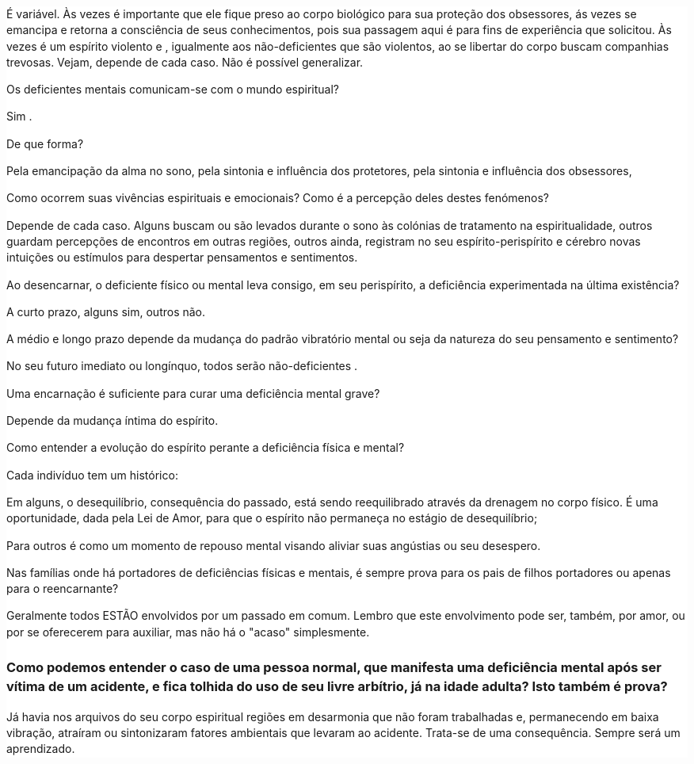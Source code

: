 É variável. Às vezes é importante que ele fique preso ao corpo biológico para sua proteção dos obsessores, ás vezes se emancipa e retorna a consciência de seus conhecimentos, pois sua passagem aqui é para fins de experiência que solicitou. Às vezes é um espírito violento e , igualmente aos não-deficientes que são violentos, ao se libertar do corpo buscam companhias trevosas. Vejam, depende de cada caso. Não é possível generalizar.

Os deficientes mentais comunicam-se com o mundo espiritual?

Sim .

De que forma?

Pela emancipação da alma no sono, pela sintonia e influência dos protetores, pela sintonia e influência dos obsessores,

Como ocorrem suas vivências espirituais e emocionais? Como é a percepção deles destes fenómenos?

Depende de cada caso. Alguns buscam ou são levados durante o sono às colónias de tratamento na espiritualidade, outros guardam percepções de encontros em outras regiões, outros ainda, registram no seu espírito-perispírito e cérebro novas intuições ou estímulos para despertar pensamentos e sentimentos.

Ao desencarnar, o deficiente físico ou mental leva consigo, em seu perispírito, a deficiência experimentada na última existência?

A curto prazo, alguns sim, outros não.

A médio e longo prazo depende da mudança do padrão vibratório mental ou seja da natureza do seu pensamento e sentimento?

No seu futuro imediato ou longínquo, todos serão não-deficientes .

Uma encarnação é suficiente para curar uma deficiência mental grave?

Depende da mudança íntima do espírito.

Como entender a evolução do espírito perante a deficiência física e mental?

Cada indivíduo tem um histórico:

Em alguns, o desequilíbrio, consequência do passado, está sendo reequilibrado através da drenagem no corpo físico. É uma oportunidade, dada pela Lei de Amor, para que o espírito não permaneça no estágio de desequilíbrio;

Para outros é como um momento de repouso mental visando aliviar suas angústias ou seu desespero.

Nas famílias onde há portadores de deficiências físicas e mentais, é sempre prova para os pais de filhos portadores ou apenas para o reencarnante?

Geralmente todos ESTÃO envolvidos por um passado em comum. Lembro que este envolvimento pode ser, também, por amor, ou por se oferecerem para auxiliar, mas não há o "acaso" simplesmente.

### Como podemos entender o caso de uma pessoa normal, que manifesta uma deficiência mental após ser vítima de um acidente, e fica tolhida do uso de seu livre arbítrio, já na idade adulta? Isto também é prova?

Já havia nos arquivos do seu corpo espiritual regiões em desarmonia que não foram trabalhadas e, permanecendo em baixa vibração, atraíram ou sintonizaram fatores ambientais que levaram ao acidente. Trata-se de uma consequência. Sempre será um aprendizado.
